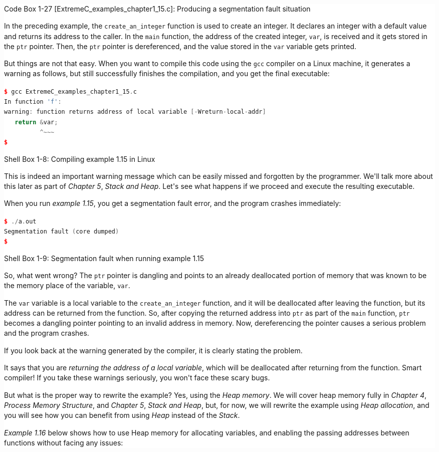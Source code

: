 Code Box 1-27 [ExtremeC_examples_chapter1_15.c]: Producing a segmentation fault situation

In the preceding example, the `create_an_integer` function is used to create an integer. It declares an integer with a default value and returns its address to the caller. In the `main` function, the address of the created integer, `var`, is received and it gets stored in the `ptr` pointer. Then, the `ptr` pointer is dereferenced, and the value stored in the `var` variable gets printed.

But things are not that easy. When you want to compile this code using the `gcc` compiler on a Linux machine, it generates a warning as follows, but still successfully finishes the compilation, and you get the final executable:

```cpp
$ gcc ExtremeC_examples_chapter1_15.c
In function 'f':
warning: function returns address of local variable [-Wreturn-local-addr]
   return &var;
          ^~~~
$
```

Shell Box 1-8: Compiling example 1.15 in Linux

This is indeed an important warning message which can be easily missed and forgotten by the programmer. We'll talk more about this later as part of *Chapter 5*, *Stack and Heap*. Let's see what happens if we proceed and execute the resulting executable.

When you run *example 1.15*, you get a segmentation fault error, and the program crashes immediately:

```cpp
$ ./a.out
Segmentation fault (core dumped)
$
```

Shell Box 1-9: Segmentation fault when running example 1.15

So, what went wrong? The `ptr` pointer is dangling and points to an already deallocated portion of memory that was known to be the memory place of the variable, `var`.

The `var` variable is a local variable to the `create_an_integer` function, and it will be deallocated after leaving the function, but its address can be returned from the function. So, after copying the returned address into `ptr` as part of the `main` function, `ptr` becomes a dangling pointer pointing to an invalid address in memory. Now, dereferencing the pointer causes a serious problem and the program crashes.

If you look back at the warning generated by the compiler, it is clearly stating the problem.

It says that you are *returning the address of a local variable*, which will be deallocated after returning from the function. Smart compiler! If you take these warnings seriously, you won't face these scary bugs.

But what is the proper way to rewrite the example? Yes, using the *Heap memory*. We will cover heap memory fully in *Chapter 4*, *Process Memory Structure*, and *Chapter 5*, *Stack and Heap*, but, for now, we will rewrite the example using *Heap allocation*, and you will see how you can benefit from using *Heap* instead of the *Stack*.

*Example 1.16* below shows how to use Heap memory for allocating variables, and enabling the passing addresses between functions without facing any issues:
